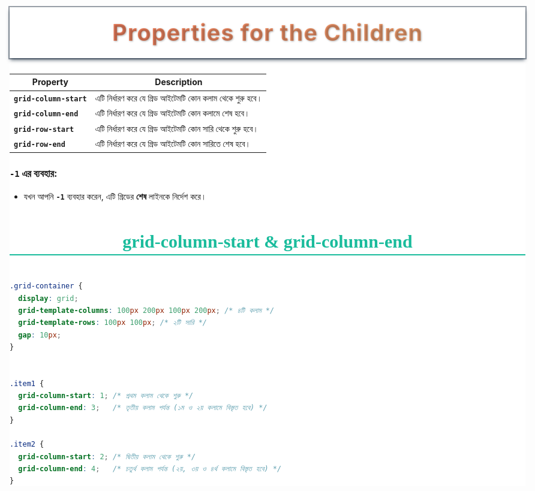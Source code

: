 


<h1 style="
    background: linear-gradient(90deg, #ff7e5f, #feb47b);
    -webkit-background-clip: text;
    color: transparent;
    font-size: 38px;
    font-weight: bold;
    text-shadow: 1px 1px 3px rgba(0, 0, 0, 0.3);
    letter-spacing: 1px;
    text-align: center;
    padding: 15px;
    box-shadow: rgba(6, 24, 44, 0.4) 0px 0px 0px 2px, rgba(6, 24, 44, 0.65) 0px 4px 6px -1px, rgba(255, 255, 255, 0.08) 0px 1px 0px inset;
">
 Properties for the Children
</h1>

| Property              | Description                                                              |
|-----------------------|--------------------------------------------------------------------------|
| **`grid-column-start`** | এটি নির্ধারণ করে যে গ্রিড আইটেমটি কোন কলাম থেকে শুরু হবে।           |
| **`grid-column-end`**   | এটি নির্ধারণ করে যে গ্রিড আইটেমটি কোন কলামে শেষ হবে।                   |
| **`grid-row-start`**    | এটি নির্ধারণ করে যে গ্রিড আইটেমটি কোন সারি থেকে শুরু হবে।             |
| **`grid-row-end`**      | এটি নির্ধারণ করে যে গ্রিড আইটেমটি কোন সারিতে শেষ হবে।                  |

### **`-1` এর ব্যবহার:**

- যখন আপনি **`-1`** ব্যবহার করেন, এটি গ্রিডের **শেষ** লাইনকে নির্দেশ করে।
<h1 style="font-family: 'Times New Roman', Times, serif; font-size: 30px; color: #1ABC9C; text-align: center; border-bottom: 2px solid #1ABC9C;">
     grid-column-start & grid-column-end
</h1>

```css

.grid-container {
  display: grid;
  grid-template-columns: 100px 200px 100px 200px; /* ৪টি কলাম */
  grid-template-rows: 100px 100px; /* ২টি সারি */
  gap: 10px;
}


.item1 {
  grid-column-start: 1; /* প্রথম কলাম থেকে শুরু */
  grid-column-end: 3;   /* তৃতীয় কলাম পর্যন্ত (১ম ও ২য় কলামে বিস্তৃত হবে) */
}

.item2 {
  grid-column-start: 2; /* দ্বিতীয় কলাম থেকে শুরু */
  grid-column-end: 4;   /* চতুর্থ কলাম পর্যন্ত (২য়, ৩য় ও ৪র্থ কলামে বিস্তৃত হবে) */
}

```
